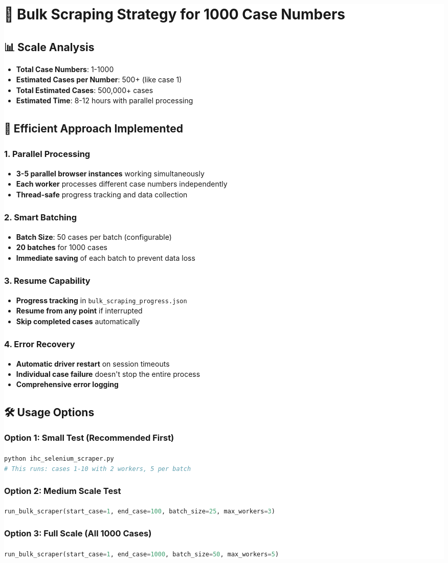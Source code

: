 # 🚀 Bulk Scraping Strategy for 1000 Case Numbers

## 📊 **Scale Analysis**
- **Total Case Numbers**: 1-1000
- **Estimated Cases per Number**: 500+ (like case 1)
- **Total Estimated Cases**: 500,000+ cases
- **Estimated Time**: 8-12 hours with parallel processing

## 🎯 **Efficient Approach Implemented**

### **1. Parallel Processing**
- **3-5 parallel browser instances** working simultaneously
- **Each worker** processes different case numbers independently
- **Thread-safe** progress tracking and data collection

### **2. Smart Batching**
- **Batch Size**: 50 cases per batch (configurable)
- **20 batches** for 1000 cases
- **Immediate saving** of each batch to prevent data loss

### **3. Resume Capability**
- **Progress tracking** in `bulk_scraping_progress.json`
- **Resume from any point** if interrupted
- **Skip completed cases** automatically

### **4. Error Recovery**
- **Automatic driver restart** on session timeouts
- **Individual case failure** doesn't stop the entire process
- **Comprehensive error logging**

## 🛠️ **Usage Options**

### **Option 1: Small Test (Recommended First)**
```bash
python ihc_selenium_scraper.py
# This runs: cases 1-10 with 2 workers, 5 per batch
```

### **Option 2: Medium Scale Test**
```python
run_bulk_scraper(start_case=1, end_case=100, batch_size=25, max_workers=3)
```

### **Option 3: Full Scale (All 1000 Cases)**
```python
run_bulk_scraper(start_case=1, end_case=1000, batch_size=50, max_workers=5)
```
